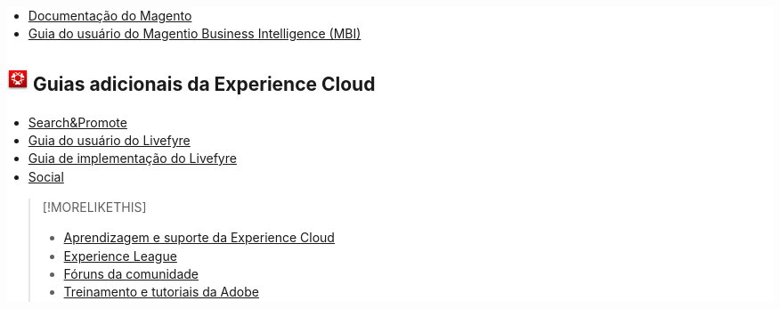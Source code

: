* [Documentação do Magento](https://magento.com/technical-resources)
* [Guia do usuário do Magentio Business Intelligence (MBI)](https://docs.magento.com/mbi/)

## ![Ícone](/help/assets/experience-cloud.png) Guias adicionais da Experience Cloud

* [Search&amp;Promote](https://docs.adobe.com/content/help/en/search-promote/using/sp-home.html)
* [Guia do usuário do Livefyre](https://docs.adobe.com/content/help/en/livefyre/using/home.html)
* [Guia de implementação do Livefyre](https://docs.adobe.com/content/help/en/livefyre/implementation/home.html)
* [Social](https://docs.adobe.com/content/help/en/social/using/home.html)

> [!MORELIKETHIS]
>
>* [Aprendizagem e suporte da Experience Cloud](https://helpx.adobe.com/support/experience-cloud.html)
>* [Experience League](https://experienceleague.adobe.com/)
>* [Fóruns da comunidade](https://forums.adobe.com/community/experience-cloud/)
>* [Treinamento e tutoriais da Adobe](https://helpx.adobe.com/learning.html?promoid=KAUDK)


